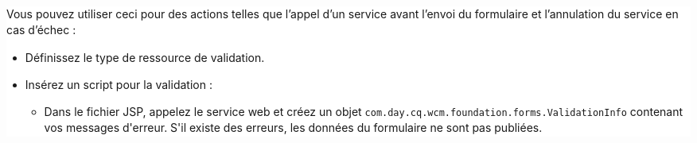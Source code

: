 Vous pouvez utiliser ceci pour des actions telles que l’appel d’un service avant l’envoi du formulaire et l’annulation du service en cas d’échec :

* Définissez le type de ressource de validation.
* Insérez un script pour la validation :

   * Dans le fichier JSP, appelez le service web et créez un objet `com.day.cq.wcm.foundation.forms.ValidationInfo` contenant vos messages d&#39;erreur. S&#39;il existe des erreurs, les données du formulaire ne sont pas publiées.
